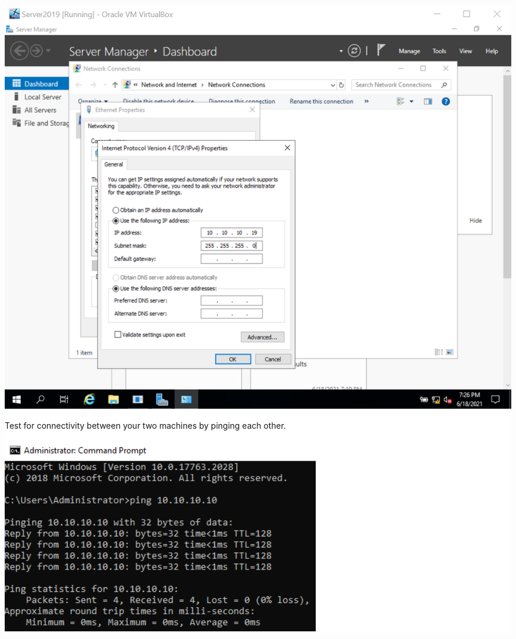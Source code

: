 ![](https://github.com/kmc9k1/Walkthroughs/blob/main/Active%20Directory%20Setup/pics/winservip.png)

Test for connectivity between your two machines by pinging each other.

![](https://github.com/kmc9k1/Walkthroughs/blob/main/Active%20Directory%20Setup/pics/ping_test.png)
